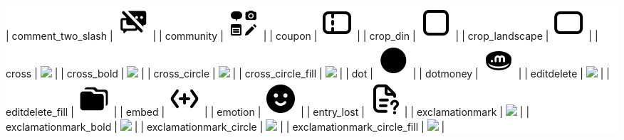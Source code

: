 | comment_two_slash | ![](dist/comment_two_slash.svg) |
| community | ![](dist/community.svg) |
| coupon | ![](dist/coupon.svg) |
| crop_din | ![](dist/crop_din.svg) |
| crop_landscape | ![](dist/crop_landscape.svg) |
| cross | ![](dist/cross.svg) |
| cross_bold | ![](dist/cross_bold.svg) |
| cross_circle | ![](dist/cross_circle.svg) |
| cross_circle_fill | ![](dist/cross_circle_fill.svg) |
| dot | ![](dist/dot.svg) |
| dotmoney | ![](dist/dotmoney.svg) |
| editdelete | ![](dist/editdelete.svg) |
| editdelete_fill | ![](dist/editdelete_fill.svg) |
| embed | ![](dist/embed.svg) |
| emotion | ![](dist/emotion.svg) |
| entry_lost | ![](dist/entry_lost.svg) |
| exclamationmark | ![](dist/exclamationmark.svg) |
| exclamationmark_bold | ![](dist/exclamationmark_bold.svg) |
| exclamationmark_circle | ![](dist/exclamationmark_circle.svg) |
| exclamationmark_circle_fill | ![](dist/exclamationmark_circle_fill.svg) |